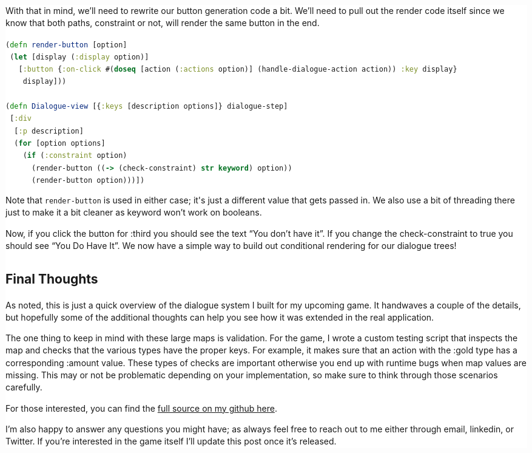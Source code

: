 
With that in mind, we’ll need to rewrite our button generation code a bit. We’ll need to pull out the render code itself since we know that both paths, constraint or not, will render the same button in the end. 

```clojure
(defn render-button [option]
 (let [display (:display option)]
   [:button {:on-click #(doseq [action (:actions option)] (handle-dialogue-action action)) :key display}
    display]))
 
(defn Dialogue-view [{:keys [description options]} dialogue-step]
 [:div
  [:p description]
  (for [option options]
    (if (:constraint option)
      (render-button ((-> (check-constraint) str keyword) option))
      (render-button option)))])
```


Note that ```render-button``` is used in either case; it's just a different value that gets passed in. We also use a bit of threading there just to make it a bit cleaner as keyword won’t work on booleans. 

Now, if you click the button for :third you should see the text “You don’t have it”. If you change the check-constraint to true you should see “You Do Have It”. We now have a simple way to build out conditional rendering for our dialogue trees!



## Final Thoughts 

As noted, this is just a quick overview of the dialogue system I built for my upcoming game. It handwaves a couple of the details, but hopefully some of the additional thoughts can help you see how it was extended in the real application. 

The one thing to keep in mind with these large maps is validation. For the game, I wrote a custom testing script that inspects the map and checks that the various types have the proper keys. For example, it makes sure that an action with the :gold type has a corresponding :amount value. These types of checks are important otherwise you end up with runtime bugs when map values are missing. This may or not be problematic depending on your implementation, so make sure to think through those scenarios carefully. 

For those interested, you can find the [full source on my github here](https://github.com/peterjewicz/peterjewicz.com-code/blob/master/samples/dialogue_demo.cljs). 

I’m also happy to answer any questions you might have; as always feel free to reach out to me either through email, linkedin, or Twitter. If you’re interested in the game itself I’ll update this post once it’s released.  
 

